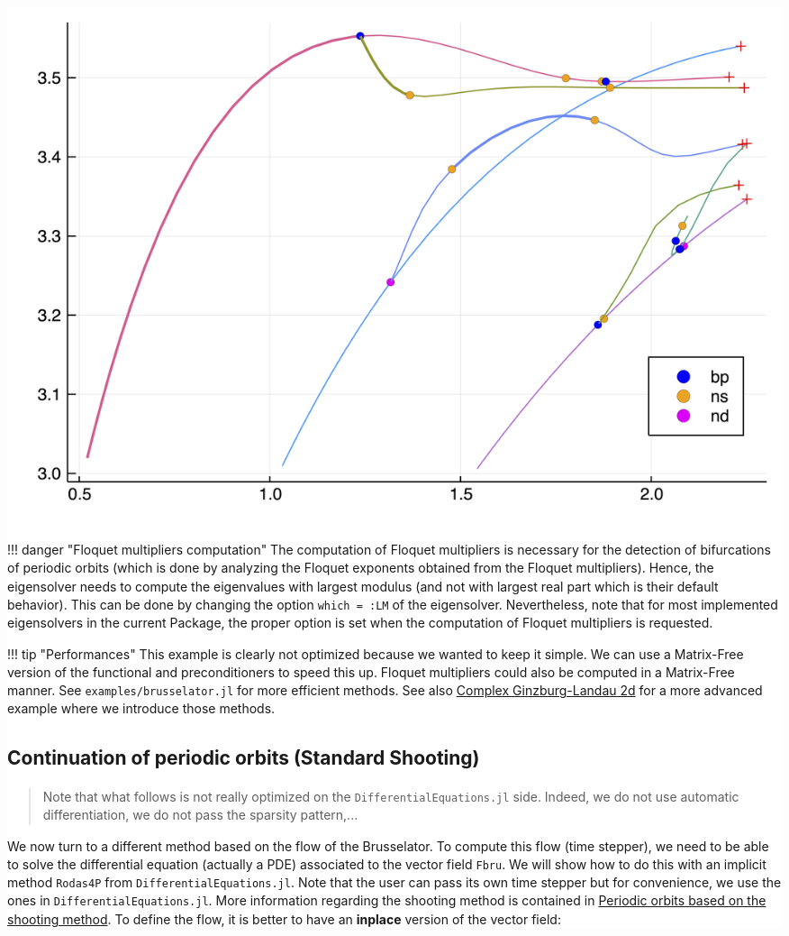 ![](bru-po-cont-3br.png)

!!! danger "Floquet multipliers computation"
    The computation of Floquet multipliers is necessary for the detection of bifurcations of periodic orbits (which is done by analyzing the Floquet exponents obtained from the Floquet multipliers). Hence, the eigensolver needs to compute the eigenvalues with largest modulus (and not with largest real part which is their default behavior). This can be done by changing the option `which = :LM` of the eigensolver. Nevertheless, note that for most implemented eigensolvers in the current Package, the proper option is set when the computation of Floquet multipliers is requested.

!!! tip "Performances"
    This example is clearly not optimized because we wanted to keep it simple. We can use a Matrix-Free version of the functional and preconditioners to speed this up. Floquet multipliers could also be computed in a Matrix-Free manner. See `examples/brusselator.jl` for more efficient methods. See also [Complex Ginzburg-Landau 2d](@ref) for a more advanced example where we introduce those methods.

## Continuation of periodic orbits (Standard Shooting)

> Note that what follows is not really optimized on the `DifferentialEquations.jl` side. Indeed, we do not use automatic differentiation, we do not pass the sparsity pattern,...

We now turn to a different method based on the flow of the Brusselator. To compute this flow (time stepper), we need to be able to solve the differential equation (actually a PDE) associated to the vector field `Fbru`. We will show how to do this with an implicit method `Rodas4P` from `DifferentialEquations.jl`. Note that the user can pass its own time stepper but for convenience, we use the ones in `DifferentialEquations.jl`. More information regarding the shooting method is contained in [Periodic orbits based on the shooting method](@ref). To define the flow, it is better to have an **inplace** version of the vector field:
